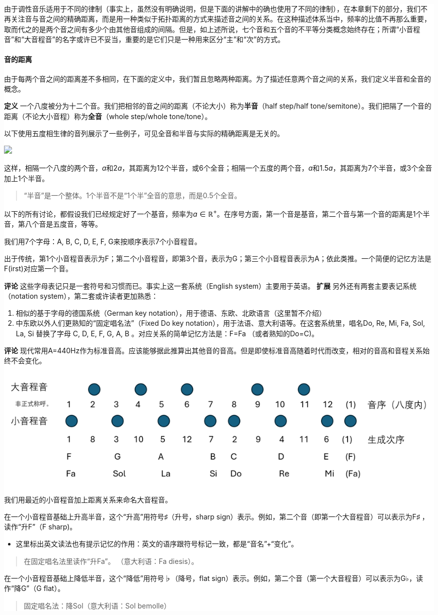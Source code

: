 由于调性音乐适用于不同的律制（事实上，虽然没有明确说明，但是下面的讲解中的确也使用了不同的律制），在本章剩下的部分，我们不再关注音与音之间的精确距离，而是用一种类似于拓扑距离的方式来描述音之间的关系。在这种描述体系当中，频率的比值不再那么重要，取而代之的是两个音之间有多少个由其他音组成的间隔。但是，如上述所说，七个音和五个音的不平等分类概念始终存在；所谓“小音程音”和“大音程音”的名字或许已不妥当，重要的是它们只是一种用来区分“主”和“次”的方式。

#### 音的距离

由于每两个音之间的距离差不多相同，在下面的定义中，我们暂且忽略两种距离。为了描述任意两个音之间的关系，我们定义半音和全音的概念。

**定义** 一个八度被分为十二个音。我们把相邻的音之间的距离（不论大小）称为**半音**（half step/half tone/semitone）。我们把隔了一个音的距离（不论大小音程）称为**全音**（whole step/whole tone/tone）。

以下使用五度相生律的音列展示了一些例子，可见全音和半音与实际的精确距离是无关的。

![](pythagorean-tuning/half-step-whole-step.png)

这样，相隔一个八度的两个音，$a$和$2a$，其距离为12个半音，或6个全音；相隔一个五度的两个音，$a$和$1.5a$，其距离为7个半音，或3个全音加上1个半音。

> “半音”是一个整体。1个半音不是“1个半”全音的意思，而是0.5个全音。

以下的所有讨论，都假设我们已经规定好了一个基音，频率为$a \in \mathbb{R}^+$。在序号方面，第一个音是基音，第二个音与第一个音的距离是1个半音，第八个音是五度音，等等。

我们用7个字母：A, B, C, D, E, F, G来按顺序表示7个小音程音。

出于传统，第1个小音程音表示为F；第二个小音程音，即第3个音，表示为G；第三个小音程音表示为A；依此类推。一个简便的记忆方法是 F(irst)对应第一个音。

**评论** 这些字母表记只是一套符号和习惯而已。事实上这一套系统（English system）主要用于英语。
**扩展** 另外还有两套主要表记系统（notation system），第二套或许读者更加熟悉：
1. 相似的基于字母的德国系统（German key notation），用于德语、东欧、北欧语言（这里暂不介绍）
2. 中东欧以外人们更熟知的“固定唱名法”（Fixed Do key notation），用于法语、意大利语等。在这套系统里，唱名Do, Re, Mi, Fa, Sol, La, Si 替换了字母 C, D, E, F, G, A, B 。对应关系的简单记忆方法是：F=Fa （或者熟知的Do=C)。

**评论** 现代常用A=440Hz作为标准音高。应该能够据此推算出其他音的音高。但是即使标准音高随着时代而改变，相对的音高和音程关系始终不会变化。
![](images/note_names.png)


我们用最近的小音程音加上距离关系来命名大音程音。

在一个小音程音基础上升高半音，这个“升高”用符号♯（升号，sharp sign）表示。例如，第二个音（即第一个大音程音）可以表示为F♯ ，读作“升F”（F sharp)。
- 这里标出英文读法也有提示记忆的作用：英文的语序跟符号标记一致，都是“音名”+“变化”。
>在固定唱名法里读作“升Fa”。
（意大利语：Fa diesis）。

在一个小音程音基础上降低半音，这个“降低”用符号♭（降号，flat sign）表示。例如，第二个音（第一个大音程音）可以表示为G♭，读作“降G”（G flat）。
>固定唱名法：降Sol（意大利语：Sol bemolle）
